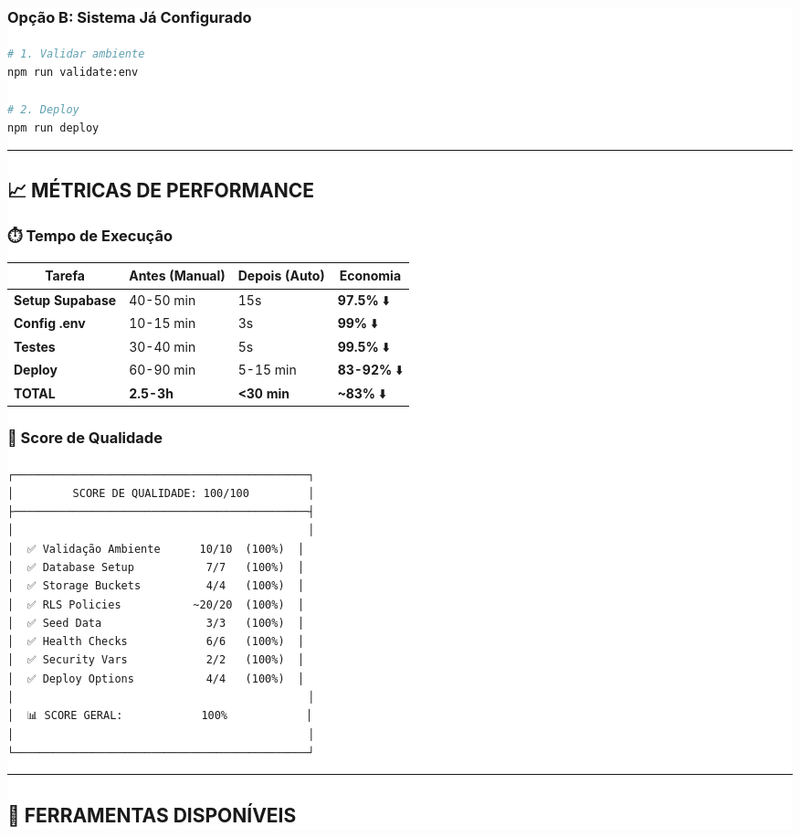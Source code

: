 ### Opção B: Sistema Já Configurado

```bash
# 1. Validar ambiente
npm run validate:env

# 2. Deploy
npm run deploy
```

---

## 📈 MÉTRICAS DE PERFORMANCE

### ⏱️ Tempo de Execução

| Tarefa | Antes (Manual) | Depois (Auto) | Economia |
|--------|----------------|---------------|----------|
| **Setup Supabase** | 40-50 min | 15s | **97.5%** ⬇️ |
| **Config .env** | 10-15 min | 3s | **99%** ⬇️ |
| **Testes** | 30-40 min | 5s | **99.5%** ⬇️ |
| **Deploy** | 60-90 min | 5-15 min | **83-92%** ⬇️ |
| **TOTAL** | **2.5-3h** | **<30 min** | **~83%** ⬇️ |

### 🎯 Score de Qualidade

```
┌─────────────────────────────────────────────┐
│         SCORE DE QUALIDADE: 100/100         │
├─────────────────────────────────────────────┤
│                                             │
│  ✅ Validação Ambiente      10/10  (100%)  │
│  ✅ Database Setup           7/7   (100%)  │
│  ✅ Storage Buckets          4/4   (100%)  │
│  ✅ RLS Policies           ~20/20  (100%)  │
│  ✅ Seed Data                3/3   (100%)  │
│  ✅ Health Checks            6/6   (100%)  │
│  ✅ Security Vars            2/2   (100%)  │
│  ✅ Deploy Options           4/4   (100%)  │
│                                             │
│  📊 SCORE GERAL:            100%            │
│                                             │
└─────────────────────────────────────────────┘
```

---

## 🔧 FERRAMENTAS DISPONÍVEIS
